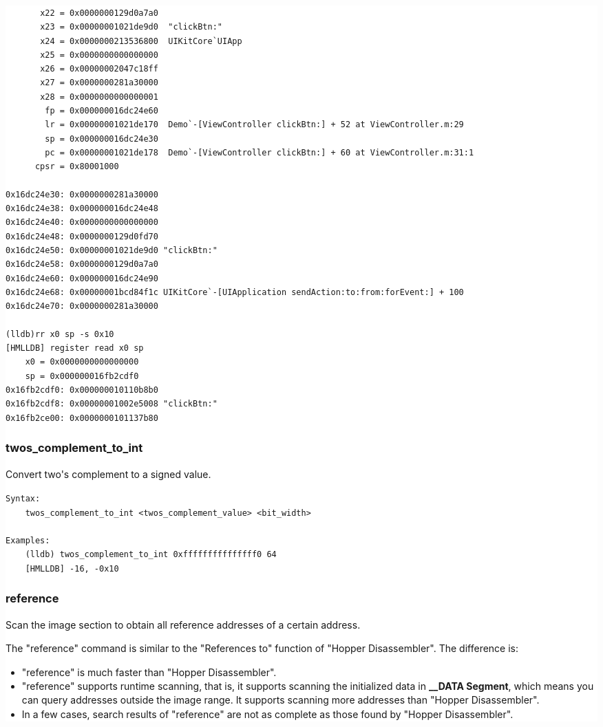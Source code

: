 ```
       x22 = 0x0000000129d0a7a0
       x23 = 0x00000001021de9d0  "clickBtn:"
       x24 = 0x0000000213536800  UIKitCore`UIApp
       x25 = 0x0000000000000000
       x26 = 0x00000002047c18ff  
       x27 = 0x0000000281a30000
       x28 = 0x0000000000000001
        fp = 0x000000016dc24e60
        lr = 0x00000001021de170  Demo`-[ViewController clickBtn:] + 52 at ViewController.m:29
        sp = 0x000000016dc24e30
        pc = 0x00000001021de178  Demo`-[ViewController clickBtn:] + 60 at ViewController.m:31:1
      cpsr = 0x80001000

0x16dc24e30: 0x0000000281a30000
0x16dc24e38: 0x000000016dc24e48
0x16dc24e40: 0x0000000000000000
0x16dc24e48: 0x0000000129d0fd70
0x16dc24e50: 0x00000001021de9d0 "clickBtn:"
0x16dc24e58: 0x0000000129d0a7a0
0x16dc24e60: 0x000000016dc24e90
0x16dc24e68: 0x00000001bcd84f1c UIKitCore`-[UIApplication sendAction:to:from:forEvent:] + 100
0x16dc24e70: 0x0000000281a30000

(lldb)rr x0 sp -s 0x10
[HMLLDB] register read x0 sp
    x0 = 0x0000000000000000
    sp = 0x000000016fb2cdf0
0x16fb2cdf0: 0x000000010110b8b0
0x16fb2cdf8: 0x00000001002e5008 "clickBtn:"
0x16fb2ce00: 0x0000000101137b80
```


### twos_complement_to_int
Convert two's complement to a signed value.   
```
Syntax:
    twos_complement_to_int <twos_complement_value> <bit_width>

Examples:
    (lldb) twos_complement_to_int 0xfffffffffffffff0 64
    [HMLLDB] -16, -0x10
```


### reference
Scan the image section to obtain all reference addresses of a certain address.       

The "reference" command is similar to the "References to" function of "Hopper Disassembler". The difference is:    

- "reference" is much faster than "Hopper Disassembler".
- "reference" supports runtime scanning, that is, it supports scanning the initialized data in **__DATA Segment**, which means you can query addresses outside the image range. It supports scanning more addresses than "Hopper Disassembler".
- In a few cases, search results of "reference" are not as complete as those found by "Hopper Disassembler".
